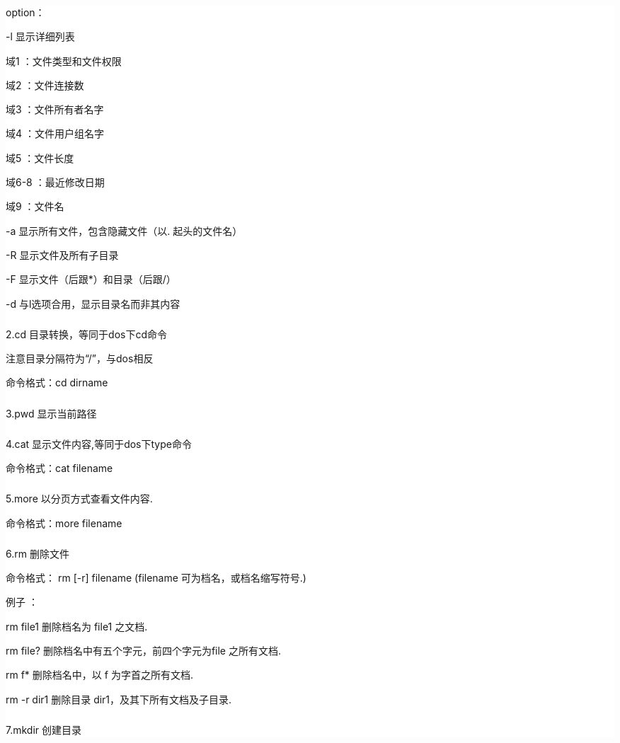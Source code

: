 option：

-l 显示详细列表

域1 ：文件类型和文件权限

域2 ：文件连接数

域3 ：文件所有者名字

域4 ：文件用户组名字

域5 ：文件长度

域6-8 ：最近修改日期

域9 ：文件名

-a 显示所有文件，包含隐藏文件（以. 起头的文件名）

-R 显示文件及所有子目录

-F 显示文件（后跟*）和目录（后跟/）

-d 与l选项合用，显示目录名而非其内容

<h3 id = "cd"></h3>
2.cd 目录转换，等同于dos下cd命令

注意目录分隔符为“/”，与dos相反

命令格式：cd dirname

<h3 id = "pwd"></h3>
3.pwd 显示当前路径

<h3 id = "cat"></h3>
4.cat 显示文件内容,等同于dos下type命令

命令格式：cat filename

<h3 id = "more"></h3>
5.more 以分页方式查看文件内容.

命令格式：more filename 

<h3 id = "rm"></h3>
6.rm 删除文件

命令格式： rm [-r] filename (filename 可为档名，或档名缩写符号.)

例子 ：

rm file1 删除档名为 file1 之文档.

rm file? 删除档名中有五个字元，前四个字元为file 之所有文档.

rm f* 删除档名中，以 f 为字首之所有文档.

rm -r dir1 删除目录 dir1，及其下所有文档及子目录.

<h3 id = "mkdir"></h3>
7.mkdir 创建目录
